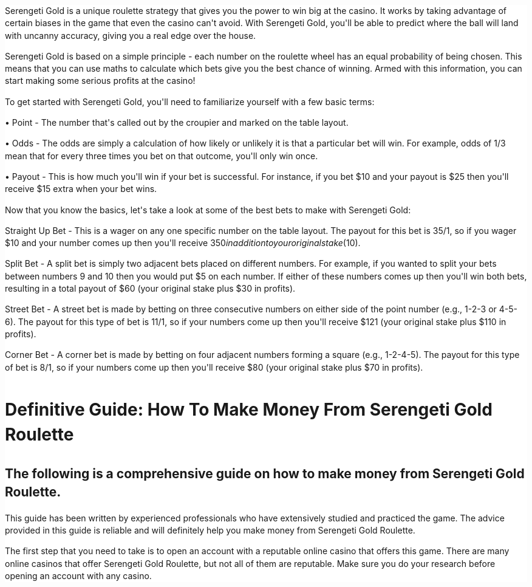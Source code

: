 Serengeti Gold is a unique roulette strategy that gives you the power to win big at the casino. It works by taking advantage of certain biases in the game that even the casino can't avoid. With Serengeti Gold, you'll be able to predict where the ball will land with uncanny accuracy, giving you a real edge over the house.

Serengeti Gold is based on a simple principle - each number on the roulette wheel has an equal probability of being chosen. This means that you can use maths to calculate which bets give you the best chance of winning. Armed with this information, you can start making some serious profits at the casino!

To get started with Serengeti Gold, you'll need to familiarize yourself with a few basic terms:

• Point - The number that's called out by the croupier and marked on the table layout.

• Odds - The odds are simply a calculation of how likely or unlikely it is that a particular bet will win. For example, odds of 1/3 mean that for every three times you bet on that outcome, you'll only win once.

• Payout - This is how much you'll win if your bet is successful. For instance, if you bet $10 and your payout is $25 then you'll receive $15 extra when your bet wins.

 Now that you know the basics, let's take a look at some of the best bets to make with Serengeti Gold: 

  Straight Up Bet - This is a wager on any one specific number on the table layout. The payout for this bet is 35/1, so if you wager $10 and your number comes up then you'll receive $350 in addition to your original stake ($10). 

  Split Bet - A split bet is simply two adjacent bets placed on different numbers. For example, if you wanted to split your bets between numbers 9 and 10 then you would put $5 on each number. If either of these numbers comes up then you'll win both bets, resulting in a total payout of $60 (your original stake plus $30 in profits). 

  Street Bet - A street bet is made by betting on three consecutive numbers on either side of the point number (e.g., 1-2-3 or 4-5-6). The payout for this type of bet is 11/1, so if your numbers come up then you'll receive $121 (your original stake plus $110 in profits). 

  Corner Bet - A corner bet is made by betting on four adjacent numbers forming a square (e.g., 1-2-4-5). The payout for this type of bet is 8/1, so if your numbers come up then you'll receive $80 (your original stake plus $70 in profits).

#  Definitive Guide: How To Make Money From Serengeti Gold Roulette

## The following is a comprehensive guide on how to make money from Serengeti Gold Roulette.

This guide has been written by experienced professionals who have extensively studied and practiced the game. The advice provided in this guide is reliable and will definitely help you make money from Serengeti Gold Roulette.

The first step that you need to take is to open an account with a reputable online casino that offers this game. There are many online casinos that offer Serengeti Gold Roulette, but not all of them are reputable. Make sure you do your research before opening an account with any casino.
